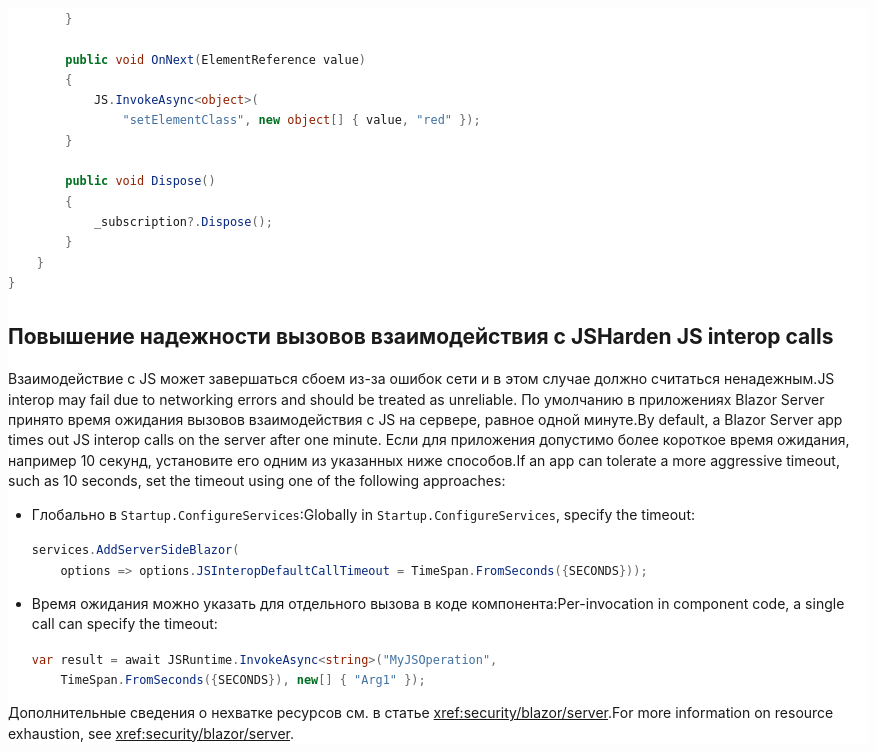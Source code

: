 ```csharp
        }

        public void OnNext(ElementReference value)
        {
            JS.InvokeAsync<object>(
                "setElementClass", new object[] { value, "red" });
        }

        public void Dispose()
        {
            _subscription?.Dispose();
        }
    }
}
```

## <a name="harden-js-interop-calls"></a><span data-ttu-id="b6178-205">Повышение надежности вызовов взаимодействия с JS</span><span class="sxs-lookup"><span data-stu-id="b6178-205">Harden JS interop calls</span></span>

<span data-ttu-id="b6178-206">Взаимодействие с JS может завершаться сбоем из-за ошибок сети и в этом случае должно считаться ненадежным.</span><span class="sxs-lookup"><span data-stu-id="b6178-206">JS interop may fail due to networking errors and should be treated as unreliable.</span></span> <span data-ttu-id="b6178-207">По умолчанию в приложениях Blazor Server принято время ожидания вызовов взаимодействия с JS на сервере, равное одной минуте.</span><span class="sxs-lookup"><span data-stu-id="b6178-207">By default, a Blazor Server app times out JS interop calls on the server after one minute.</span></span> <span data-ttu-id="b6178-208">Если для приложения допустимо более короткое время ожидания, например 10 секунд, установите его одним из указанных ниже способов.</span><span class="sxs-lookup"><span data-stu-id="b6178-208">If an app can tolerate a more aggressive timeout, such as 10 seconds, set the timeout using one of the following approaches:</span></span>

* <span data-ttu-id="b6178-209">Глобально в `Startup.ConfigureServices`:</span><span class="sxs-lookup"><span data-stu-id="b6178-209">Globally in `Startup.ConfigureServices`, specify the timeout:</span></span>

  ```csharp
  services.AddServerSideBlazor(
      options => options.JSInteropDefaultCallTimeout = TimeSpan.FromSeconds({SECONDS}));
  ```

* <span data-ttu-id="b6178-210">Время ожидания можно указать для отдельного вызова в коде компонента:</span><span class="sxs-lookup"><span data-stu-id="b6178-210">Per-invocation in component code, a single call can specify the timeout:</span></span>

  ```csharp
  var result = await JSRuntime.InvokeAsync<string>("MyJSOperation", 
      TimeSpan.FromSeconds({SECONDS}), new[] { "Arg1" });
  ```

<span data-ttu-id="b6178-211">Дополнительные сведения о нехватке ресурсов см. в статье <xref:security/blazor/server>.</span><span class="sxs-lookup"><span data-stu-id="b6178-211">For more information on resource exhaustion, see <xref:security/blazor/server>.</span></span>
